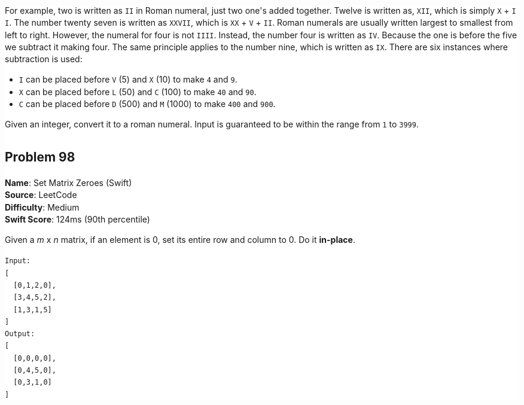 For example, two is written as `II` in Roman numeral, just two one's added together. Twelve is written as, `XII`, which is simply `X` + `II`. The number twenty seven is written as `XXVII`, which is `XX` + `V` + `II`. Roman numerals are usually written largest to smallest from left to right. However, the numeral for four is not `IIII`. Instead, the number four is written as `IV`. Because the one is before the five we subtract it making four. The same principle applies to the number nine, which is written as `IX`. There are six instances where subtraction is used:

- `I` can be placed before `V` (5) and `X` (10) to make `4` and `9`.
- `X` can be placed before `L` (50) and `C` (100) to make `40` and `90`.
- `C` can be placed before `D` (500) and `M` (1000) to make `400` and `900`.

Given an integer, convert it to a roman numeral. Input is guaranteed to be within the range from `1` to `3999`.

## Problem 98
**Name**: Set Matrix Zeroes (Swift)<br>
**Source**: LeetCode<br>
**Difficulty**: Medium<br>
**Swift Score**: 124ms (90th percentile)<br>

Given a *m* x *n* matrix, if an element is 0, set its entire row and column to 0. Do it **in-place**.

```
Input:
[
  [0,1,2,0],
  [3,4,5,2],
  [1,3,1,5]
]
Output:
[
  [0,0,0,0],
  [0,4,5,0],
  [0,3,1,0]
]
```
